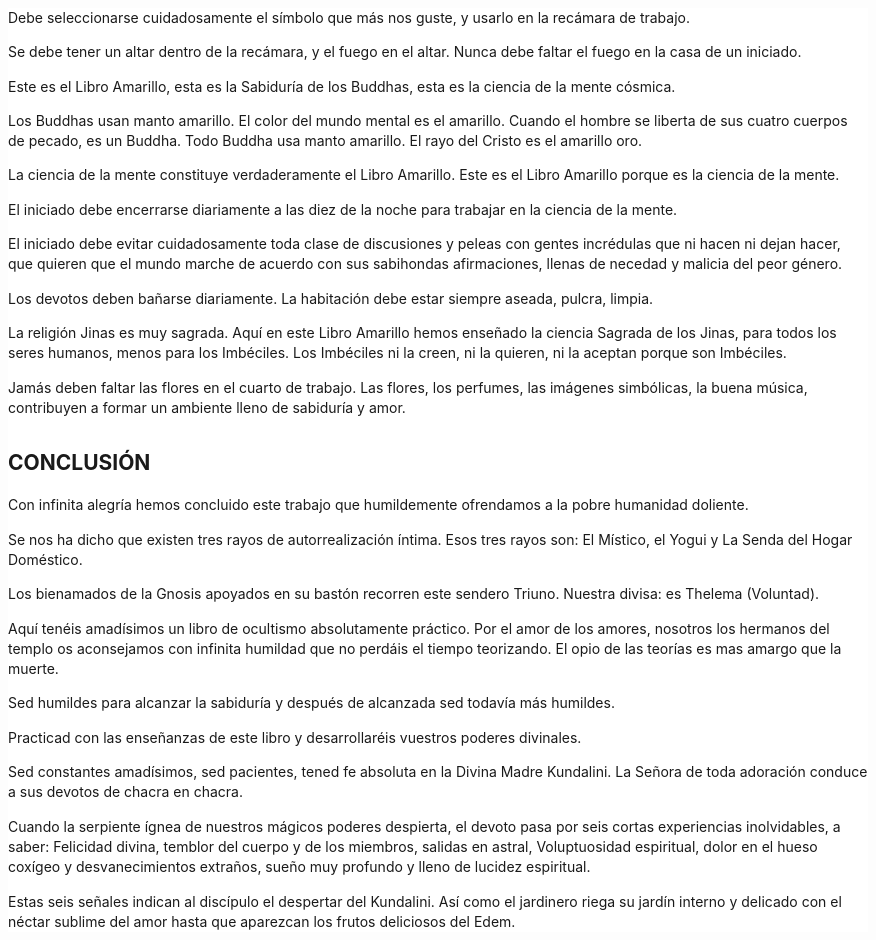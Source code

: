 Debe seleccionarse cuidadosamente el símbolo que más nos guste, y usarlo en la recámara de trabajo.

Se debe tener un altar dentro de la recámara, y el fuego en el altar. Nunca debe faltar el fuego en la casa de un iniciado.

Este es el Libro Amarillo, esta es la Sabiduría de los Buddhas, esta es la ciencia de la mente cósmica.

Los Buddhas usan manto amarillo. El color del mundo mental es el amarillo. Cuando el hombre se liberta de sus cuatro cuerpos de pecado, es un Buddha. Todo Buddha usa manto amarillo. El rayo del Cristo es el amarillo oro.

La ciencia de la mente constituye verdaderamente el Libro Amarillo. Este es el Libro Amarillo porque es la ciencia de la mente.

El iniciado debe encerrarse diariamente a las diez de la noche para trabajar en la ciencia de la mente.

El iniciado debe evitar cuidadosamente toda clase de discusiones y peleas con gentes incrédulas que ni hacen ni dejan hacer, que quieren que el mundo marche de acuerdo con sus sabihondas afirmaciones, llenas de necedad y malicia del peor género.

Los devotos deben bañarse diariamente. La habitación debe estar siempre aseada, pulcra, limpia.

La religión Jinas es muy sagrada. Aquí en este Libro Amarillo hemos enseñado la ciencia Sagrada de los Jinas, para todos los seres humanos, menos para los Imbéciles. Los Imbéciles ni la creen, ni la quieren, ni la aceptan porque son Imbéciles.

Jamás deben faltar las flores en el cuarto de trabajo. Las flores, los perfumes, las imágenes simbólicas, la buena música, contribuyen a formar un ambiente lleno de sabiduría y amor.

## CONCLUSIÓN

Con infinita alegría hemos concluido este trabajo que humildemente ofrendamos a la pobre humanidad doliente.

Se nos ha dicho que existen tres rayos de autorrealización íntima. Esos tres rayos son: El Místico, el Yogui y La Senda del Hogar Doméstico.

Los bienamados de la Gnosis apoyados en su bastón recorren este sendero Triuno. Nuestra divisa: es Thelema (Voluntad).

Aquí tenéis amadísimos un libro de ocultismo absolutamente práctico. Por el amor de los amores, nosotros los hermanos del templo os aconsejamos con infinita humildad que no perdáis el tiempo teorizando. El opio de las teorías es mas amargo que la muerte.

Sed humildes para alcanzar la sabiduría y después de alcanzada sed todavía más humildes.

Practicad con las enseñanzas de este libro y desarrollaréis vuestros poderes divinales.

Sed constantes amadísimos, sed pacientes, tened fe absoluta en la Divina Madre Kundalini. La Señora de toda adoración conduce a sus devotos de chacra en chacra.

Cuando la serpiente ígnea de nuestros mágicos poderes despierta, el devoto pasa por seis cortas experiencias inolvidables, a saber: Felicidad divina, temblor del cuerpo y de los miembros, salidas en astral, Voluptuosidad espiritual, dolor en el hueso coxígeo y desvanecimientos extraños, sueño muy profundo y lleno de lucidez espiritual.

Estas seis señales indican al discípulo el despertar del Kundalini. Así como el jardinero riega su jardín interno y delicado con el néctar sublime del amor hasta que aparezcan los frutos deliciosos del Edem.
